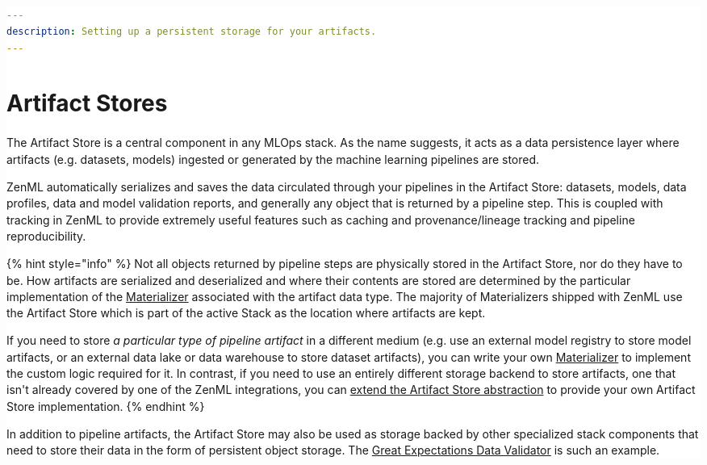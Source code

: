 ```yaml
---
description: Setting up a persistent storage for your artifacts.
---
```


# Artifact Stores

The Artifact Store is a central component in any MLOps stack. As the name suggests, it acts as a data persistence layer
where artifacts (e.g. datasets, models) ingested or generated by the machine learning pipelines are stored.

ZenML automatically serializes and saves the data circulated through your pipelines in the Artifact Store: datasets,
models, data profiles, data and model validation reports, and generally any object that is returned by a pipeline step.
This is coupled with tracking in ZenML to provide extremely useful features such as caching and provenance/lineage
tracking and pipeline reproducibility.

{% hint style="info" %}
Not all objects returned by pipeline steps are physically stored in the Artifact Store, nor do they have to be. How
artifacts are serialized and deserialized and where their contents are stored are determined by the particular
implementation of the [Materializer](/docs/book/user-guide/advanced-guide/artifact-management/handle-custom-data-types.md) associated with
the artifact data type. The majority of Materializers shipped with ZenML use the Artifact Store which is part of the
active Stack as the location where artifacts are kept.

If you need to store _a particular type of pipeline artifact_ in a different medium (e.g. use an external model registry
to store model artifacts, or an external data lake or data warehouse to store dataset artifacts), you can write your
own [Materializer](/docs/book/user-guide/advanced-guide/artifact-management/handle-custom-data-types.md) to implement the custom logic
required for it. In contrast, if you need to use an entirely different storage backend to store artifacts, one that
isn't already covered by one of the ZenML integrations, you can [extend the Artifact Store abstraction](custom.md) to
provide your own Artifact Store implementation.
{% endhint %}

In addition to pipeline artifacts, the Artifact Store may also be used as storage backed by other specialized stack
components that need to store their data in the form of persistent object storage.
The [Great Expectations Data Validator](/docs/book/stacks-and-components/component-guide/data-validators/great-expectations.md) is
such an example.
